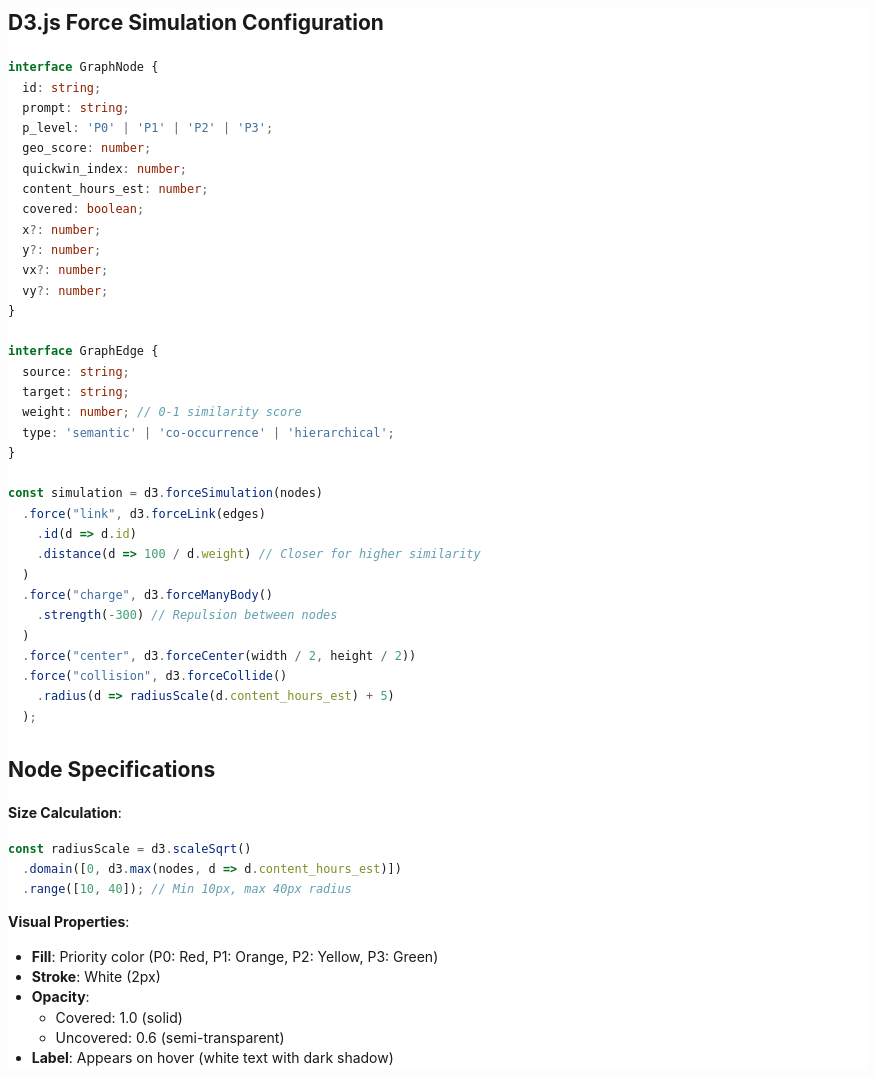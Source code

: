## D3.js Force Simulation Configuration

```typescript
interface GraphNode {
  id: string;
  prompt: string;
  p_level: 'P0' | 'P1' | 'P2' | 'P3';
  geo_score: number;
  quickwin_index: number;
  content_hours_est: number;
  covered: boolean;
  x?: number;
  y?: number;
  vx?: number;
  vy?: number;
}

interface GraphEdge {
  source: string;
  target: string;
  weight: number; // 0-1 similarity score
  type: 'semantic' | 'co-occurrence' | 'hierarchical';
}

const simulation = d3.forceSimulation(nodes)
  .force("link", d3.forceLink(edges)
    .id(d => d.id)
    .distance(d => 100 / d.weight) // Closer for higher similarity
  )
  .force("charge", d3.forceManyBody()
    .strength(-300) // Repulsion between nodes
  )
  .force("center", d3.forceCenter(width / 2, height / 2))
  .force("collision", d3.forceCollide()
    .radius(d => radiusScale(d.content_hours_est) + 5)
  );
```

## Node Specifications

**Size Calculation**:
```typescript
const radiusScale = d3.scaleSqrt()
  .domain([0, d3.max(nodes, d => d.content_hours_est)])
  .range([10, 40]); // Min 10px, max 40px radius
```

**Visual Properties**:
- **Fill**: Priority color (P0: Red, P1: Orange, P2: Yellow, P3: Green)
- **Stroke**: White (2px)
- **Opacity**:
  - Covered: 1.0 (solid)
  - Uncovered: 0.6 (semi-transparent)
- **Label**: Appears on hover (white text with dark shadow)
